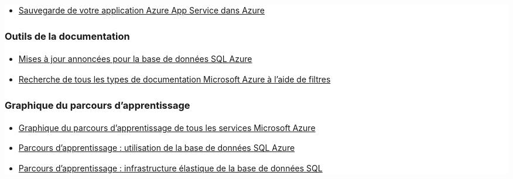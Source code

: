 - [Sauvegarde de votre application Azure App Service dans Azure](../app-service-web/web-sites-backup.md)

<a name="extra_documentation_tools"></a>

### Outils de la documentation

- [Mises à jour annoncées pour la base de données SQL Azure](http://azure.microsoft.com/updates/?service=sql-database)

- [Recherche de tous les types de documentation Microsoft Azure à l’aide de filtres](http://azure.microsoft.com/search/documentation/)

<a name="extra_learning_path_graphics"></a>

### Graphique du parcours d’apprentissage

- [Graphique du parcours d’apprentissage de tous les services Microsoft Azure](http://azure.microsoft.com/documentation/learning-paths/)

- [Parcours d’apprentissage : utilisation de la base de données SQL Azure](http://azure.microsoft.com/documentation/learning-paths/sql-database-training-learn-sql-database/)

- [Parcours d’apprentissage : infrastructure élastique de la base de données SQL](http://azure.microsoft.com/documentation/learning-paths/sql-database-elastic-scale/)




